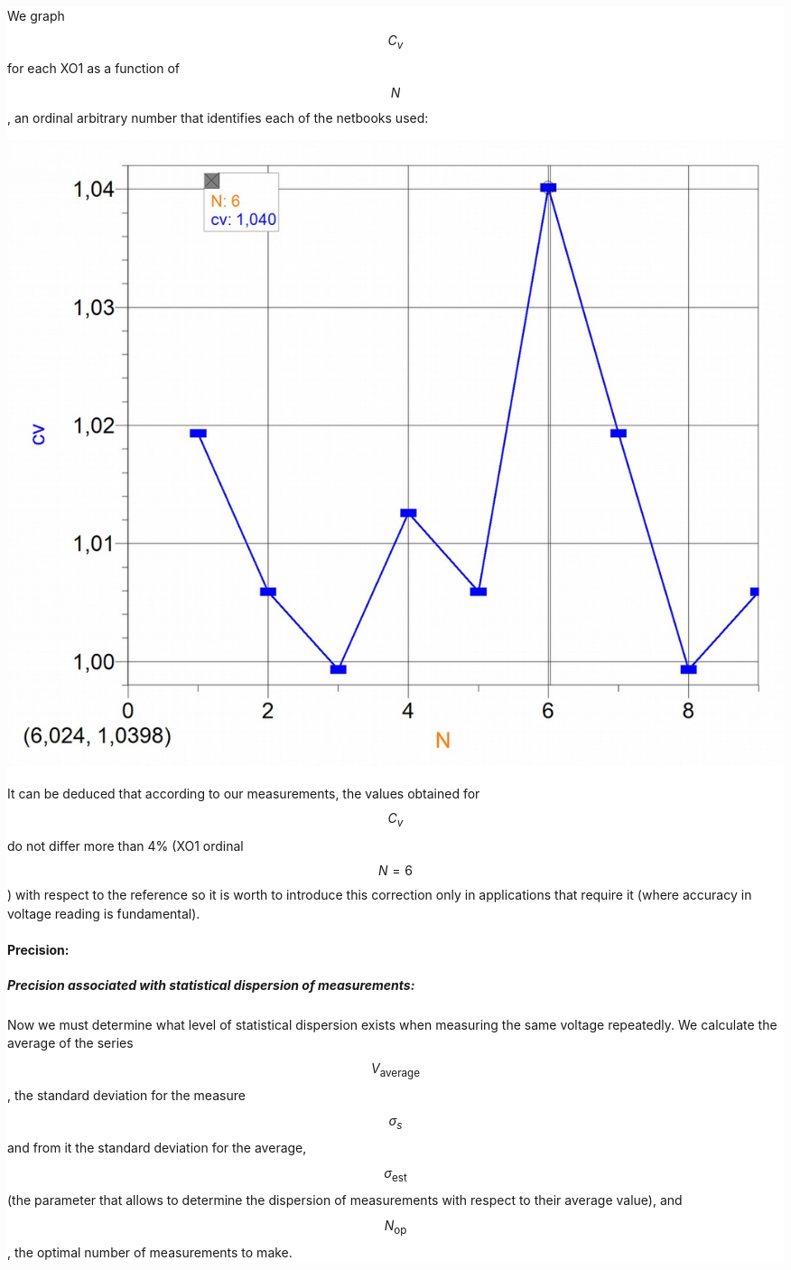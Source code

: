 We graph $$C _ v$$ for each XO1 as a function of $$N$$, an ordinal arbitrary number that identifies each of the netbooks used:

![cv Python.ta](images/9_graph_2.png)

It can be deduced that according to our measurements, the values obtained for $$C _ v$$ do not differ more than 4% (XO1 ordinal $$N=6$$) with respect to the reference so it is worth to introduce this correction only in applications that require it (where accuracy in voltage reading is fundamental).

#### Precision:

##### Precision associated with statistical dispersion of measurements:

Now we must determine what level of statistical dispersion exists when measuring the same voltage repeatedly. We calculate the average of the series $$V _ \text{average}$$, the standard deviation for the measure $$ \sigma _ s $$ and from it the standard deviation for the average, $$ \sigma _ \text{est} $$ (the parameter that allows to determine the dispersion of measurements with respect to their average value), and $$ N _ \text{op} $$, the optimal number of measurements to make.
